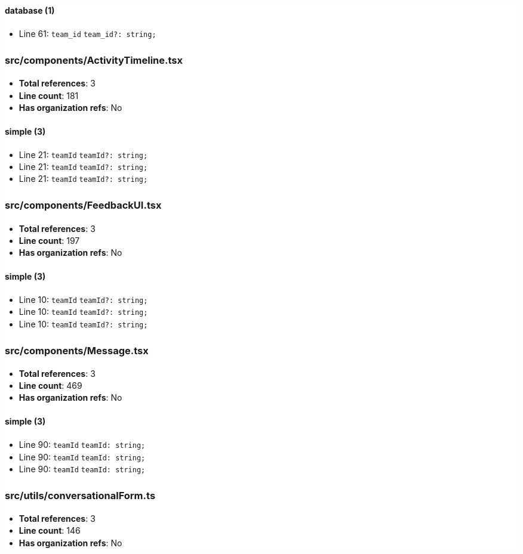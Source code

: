 #### database (1)

- Line 61: `team_id`
  `team_id?: string;`

### src/components/ActivityTimeline.tsx

- **Total references**: 3
- **Line count**: 181
- **Has organization refs**: No

#### simple (3)

- Line 21: `teamId`
  `teamId?: string;`
- Line 21: `teamId`
  `teamId?: string;`
- Line 21: `teamId`
  `teamId?: string;`

### src/components/FeedbackUI.tsx

- **Total references**: 3
- **Line count**: 197
- **Has organization refs**: No

#### simple (3)

- Line 10: `teamId`
  `teamId?: string;`
- Line 10: `teamId`
  `teamId?: string;`
- Line 10: `teamId`
  `teamId?: string;`

### src/components/Message.tsx

- **Total references**: 3
- **Line count**: 469
- **Has organization refs**: No

#### simple (3)

- Line 90: `teamId`
  `teamId: string;`
- Line 90: `teamId`
  `teamId: string;`
- Line 90: `teamId`
  `teamId: string;`

### src/utils/conversationalForm.ts

- **Total references**: 3
- **Line count**: 146
- **Has organization refs**: No
